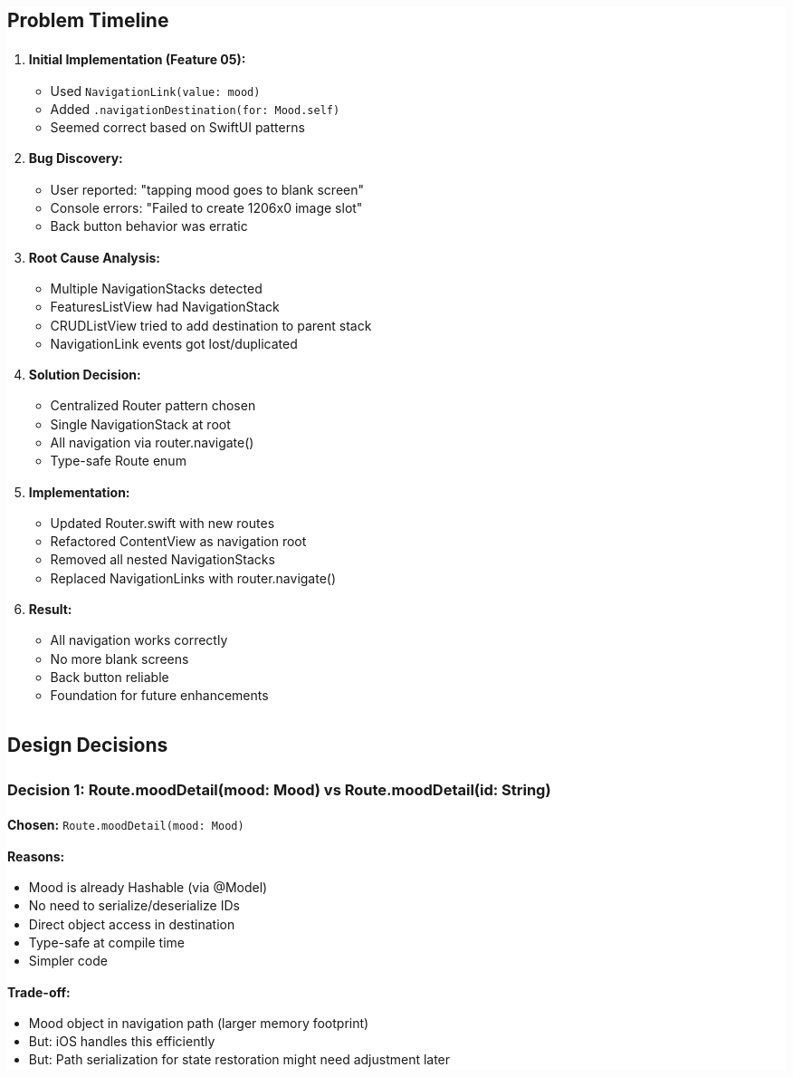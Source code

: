 ## Problem Timeline

1. **Initial Implementation (Feature 05):**
   - Used `NavigationLink(value: mood)`
   - Added `.navigationDestination(for: Mood.self)`
   - Seemed correct based on SwiftUI patterns

2. **Bug Discovery:**
   - User reported: "tapping mood goes to blank screen"
   - Console errors: "Failed to create 1206x0 image slot"
   - Back button behavior was erratic

3. **Root Cause Analysis:**
   - Multiple NavigationStacks detected
   - FeaturesListView had NavigationStack
   - CRUDListView tried to add destination to parent stack
   - NavigationLink events got lost/duplicated

4. **Solution Decision:**
   - Centralized Router pattern chosen
   - Single NavigationStack at root
   - All navigation via router.navigate()
   - Type-safe Route enum

5. **Implementation:**
   - Updated Router.swift with new routes
   - Refactored ContentView as navigation root
   - Removed all nested NavigationStacks
   - Replaced NavigationLinks with router.navigate()

6. **Result:**
   - All navigation works correctly
   - No more blank screens
   - Back button reliable
   - Foundation for future enhancements

## Design Decisions

### Decision 1: Route.moodDetail(mood: Mood) vs Route.moodDetail(id: String)

**Chosen:** `Route.moodDetail(mood: Mood)`

**Reasons:**
- Mood is already Hashable (via @Model)
- No need to serialize/deserialize IDs
- Direct object access in destination
- Type-safe at compile time
- Simpler code

**Trade-off:**
- Mood object in navigation path (larger memory footprint)
- But: iOS handles this efficiently
- But: Path serialization for state restoration might need adjustment later
